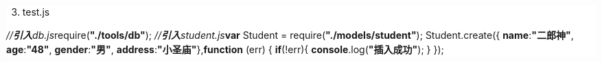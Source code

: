  

3) test.js

*//**引入**db.js*require(**"./tools/db"**);  *//**引入**student.js***var** Student = require(**"./models/student"**); Student.create({   **name**:**"****二郎神****"**,   **age**:**"48"**,   **gender**:**"****男****"**,   **address**:**"****小圣庙****"**},**function** (err) {   **if**(!err){     **console**.log(**"****插入成功****"**);   } });

 

 	